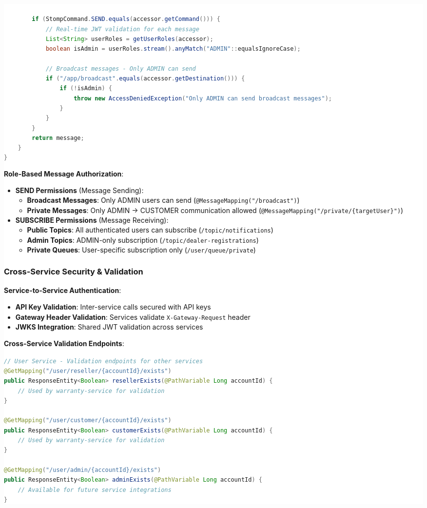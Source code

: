 ```java
        
        if (StompCommand.SEND.equals(accessor.getCommand())) {
            // Real-time JWT validation for each message
            List<String> userRoles = getUserRoles(accessor);
            boolean isAdmin = userRoles.stream().anyMatch("ADMIN"::equalsIgnoreCase);
            
            // Broadcast messages - Only ADMIN can send
            if ("/app/broadcast".equals(accessor.getDestination())) {
                if (!isAdmin) {
                    throw new AccessDeniedException("Only ADMIN can send broadcast messages");
                }
            }
        }
        return message;
    }
}
```

**Role-Based Message Authorization**:
- **SEND Permissions** (Message Sending):
  - **Broadcast Messages**: Only ADMIN users can send (`@MessageMapping("/broadcast")`)
  - **Private Messages**: Only ADMIN → CUSTOMER communication allowed (`@MessageMapping("/private/{targetUser}")`)
- **SUBSCRIBE Permissions** (Message Receiving):
  - **Public Topics**: All authenticated users can subscribe (`/topic/notifications`)
  - **Admin Topics**: ADMIN-only subscription (`/topic/dealer-registrations`)
  - **Private Queues**: User-specific subscription only (`/user/queue/private`)

### Cross-Service Security & Validation

**Service-to-Service Authentication**:
- **API Key Validation**: Inter-service calls secured with API keys
- **Gateway Header Validation**: Services validate `X-Gateway-Request` header
- **JWKS Integration**: Shared JWT validation across services

**Cross-Service Validation Endpoints**:
```java
// User Service - Validation endpoints for other services
@GetMapping("/user/reseller/{accountId}/exists")
public ResponseEntity<Boolean> resellerExists(@PathVariable Long accountId) {
    // Used by warranty-service for validation
}

@GetMapping("/user/customer/{accountId}/exists") 
public ResponseEntity<Boolean> customerExists(@PathVariable Long accountId) {
    // Used by warranty-service for validation
}

@GetMapping("/user/admin/{accountId}/exists")
public ResponseEntity<Boolean> adminExists(@PathVariable Long accountId) {
    // Available for future service integrations
}
```
